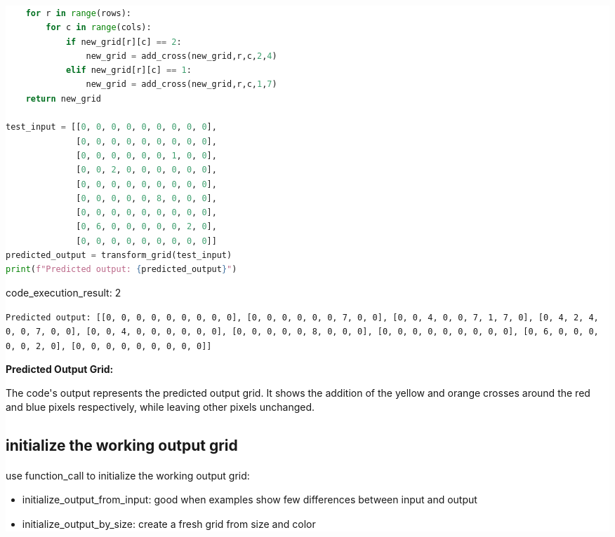 ```python
    for r in range(rows):
        for c in range(cols):
            if new_grid[r][c] == 2:
                new_grid = add_cross(new_grid,r,c,2,4)
            elif new_grid[r][c] == 1:
                new_grid = add_cross(new_grid,r,c,1,7)
    return new_grid

test_input = [[0, 0, 0, 0, 0, 0, 0, 0, 0],
              [0, 0, 0, 0, 0, 0, 0, 0, 0],
              [0, 0, 0, 0, 0, 0, 1, 0, 0],
              [0, 0, 2, 0, 0, 0, 0, 0, 0],
              [0, 0, 0, 0, 0, 0, 0, 0, 0],
              [0, 0, 0, 0, 0, 8, 0, 0, 0],
              [0, 0, 0, 0, 0, 0, 0, 0, 0],
              [0, 6, 0, 0, 0, 0, 0, 2, 0],
              [0, 0, 0, 0, 0, 0, 0, 0, 0]]
predicted_output = transform_grid(test_input)
print(f"Predicted output: {predicted_output}")
```
code_execution_result: 2
```
Predicted output: [[0, 0, 0, 0, 0, 0, 0, 0, 0], [0, 0, 0, 0, 0, 0, 7, 0, 0], [0, 0, 4, 0, 0, 7, 1, 7, 0], [0, 4, 2, 4, 0, 0, 7, 0, 0], [0, 0, 4, 0, 0, 0, 0, 0, 0], [0, 0, 0, 0, 0, 8, 0, 0, 0], [0, 0, 0, 0, 0, 0, 0, 0, 0], [0, 6, 0, 0, 0, 0, 0, 2, 0], [0, 0, 0, 0, 0, 0, 0, 0, 0]]
```

**Predicted Output Grid:**

The code's output represents the predicted output grid.  It shows the addition of the yellow and orange crosses around the red and blue pixels respectively, while leaving other pixels unchanged.




## initialize the working output grid

use function_call to initialize the working output grid:

- initialize_output_from_input: good when examples show few differences between input and output

- initialize_output_by_size: create a fresh grid from size and color

